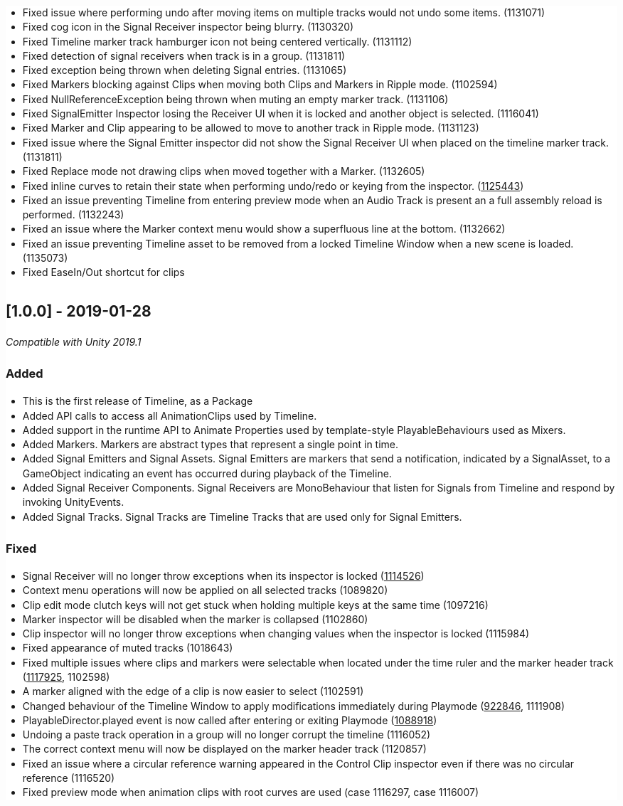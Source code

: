 - Fixed issue where performing undo after moving items on multiple tracks would not undo some items. (1131071)
- Fixed cog icon in the Signal Receiver inspector being blurry. (1130320)
- Fixed Timeline marker track hamburger icon not being centered vertically. (1131112)
- Fixed detection of signal receivers when track is in a group. (1131811)
- Fixed exception being thrown when deleting Signal entries. (1131065)
- Fixed Markers blocking against Clips when moving both Clips and Markers in Ripple mode. (1102594)
- Fixed NullReferenceException being thrown when muting an empty marker track. (1131106)
- Fixed SignalEmitter Inspector losing the Receiver UI when it is locked and another object is selected. (1116041)
- Fixed Marker and Clip appearing to be allowed to move to another track in Ripple mode. (1131123)
- Fixed issue where the Signal Emitter inspector did not show the Signal Receiver UI when placed on the timeline marker track. (1131811)
- Fixed Replace mode not drawing clips when moved together with a Marker. (1132605)
- Fixed inline curves to retain their state when performing undo/redo or keying from the inspector. ([1125443](https://issuetracker.unity3d.com/product/unity/issues/guid/1125443))
- Fixed an issue preventing Timeline from entering preview mode when an Audio Track is present an a full assembly reload is performed. (1132243)
- Fixed an issue where the Marker context menu would show a superfluous line at the bottom. (1132662)
- Fixed an issue preventing Timeline asset to be removed from a locked Timeline Window when a new scene is loaded. (1135073)
- Fixed EaseIn/Out shortcut for clips

## [1.0.0] - 2019-01-28
*Compatible with Unity 2019.1*
### Added
- This is the first release of Timeline, as a Package
- Added API calls to access all AnimationClips used by Timeline.
- Added support in the runtime API to Animate Properties used by template-style PlayableBehaviours used as Mixers.
- Added Markers. Markers are abstract types that represent a single point in time.
- Added Signal Emitters and Signal Assets. Signal Emitters are markers that send a notification, indicated by a SignalAsset, to a GameObject indicating an event has occurred during playback of the Timeline.
- Added Signal Receiver Components. Signal Receivers are MonoBehaviour that listen for Signals from Timeline and respond by invoking UnityEvents.
- Added Signal Tracks. Signal Tracks are Timeline Tracks that are used only for Signal Emitters.

### Fixed
- Signal Receiver will no longer throw exceptions when its inspector is locked ([1114526](https://issuetracker.unity3d.com/product/unity/issues/guid/1114526/))
- Context menu operations will now be applied on all selected tracks (1089820)
- Clip edit mode clutch keys will not get stuck when holding multiple keys at the same time (1097216)
- Marker inspector will be disabled when the marker is collapsed (1102860)
- Clip inspector will no longer throw exceptions when changing values when the inspector is locked (1115984)
- Fixed appearance of muted tracks (1018643)
- Fixed multiple issues where clips and markers were selectable when located under the time ruler and the marker header track ([1117925](https://issuetracker.unity3d.com/product/unity/issues/guid/1117925/), 1102598)
- A marker aligned with the edge of a clip is now easier to select (1102591)
- Changed behaviour of the Timeline Window to apply modifications immediately during Playmode ([922846](https://issuetracker.unity3d.com/product/unity/issues/guid/922846/), 1111908)
- PlayableDirector.played event is now called after entering or exiting Playmode ([1088918](https://issuetracker.unity3d.com/product/unity/issues/guid/1088918/))
- Undoing a paste track operation in a group will no longer corrupt the timeline (1116052)
- The correct context menu will now be displayed on the marker header track (1120857)
- Fixed an issue where a circular reference warning appeared in the Control Clip inspector even if there was no circular reference (1116520)
- Fixed preview mode when animation clips with root curves are used (case 1116297, case 1116007)